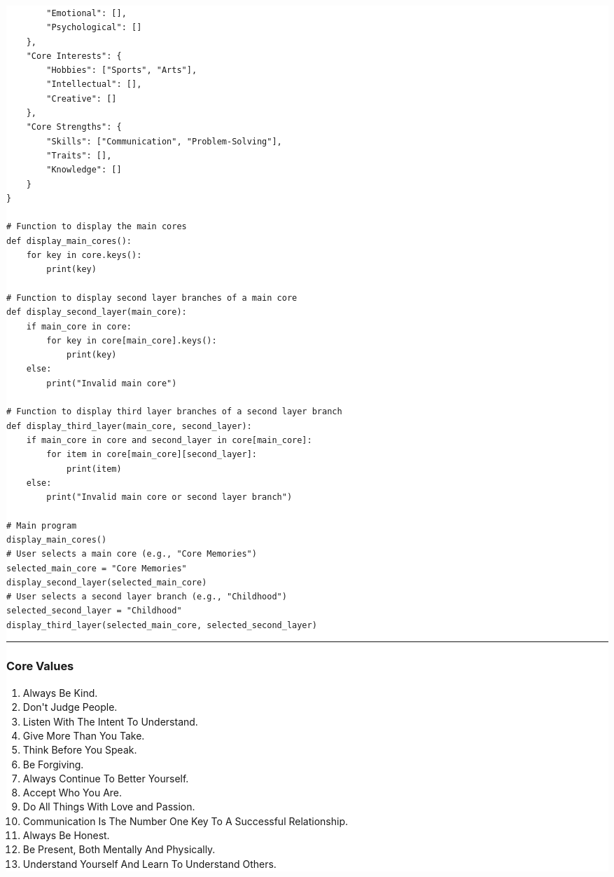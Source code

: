 ```
        "Emotional": [],
        "Psychological": []
    },
    "Core Interests": {
        "Hobbies": ["Sports", "Arts"],
        "Intellectual": [],
        "Creative": []
    },
    "Core Strengths": {
        "Skills": ["Communication", "Problem-Solving"],
        "Traits": [],
        "Knowledge": []
    }
}

# Function to display the main cores
def display_main_cores():
    for key in core.keys():
        print(key)

# Function to display second layer branches of a main core
def display_second_layer(main_core):
    if main_core in core:
        for key in core[main_core].keys():
            print(key)
    else:
        print("Invalid main core")

# Function to display third layer branches of a second layer branch
def display_third_layer(main_core, second_layer):
    if main_core in core and second_layer in core[main_core]:
        for item in core[main_core][second_layer]:
            print(item)
    else:
        print("Invalid main core or second layer branch")

# Main program
display_main_cores()
# User selects a main core (e.g., "Core Memories")
selected_main_core = "Core Memories"
display_second_layer(selected_main_core)
# User selects a second layer branch (e.g., "Childhood")
selected_second_layer = "Childhood"
display_third_layer(selected_main_core, selected_second_layer)
```

---

### Core Values

1. Always Be Kind.
2. Don't Judge People.
3. Listen With The Intent To Understand.
4. Give More Than You Take.
5. Think Before You Speak.
6. Be Forgiving.
7. Always Continue To Better Yourself.
8. Accept Who You Are.
9. Do All Things With Love and Passion.
10. Communication Is The Number One Key To A Successful Relationship.
11. Always Be Honest.
12. Be Present, Both Mentally And Physically.
13. Understand Yourself And Learn To Understand Others.